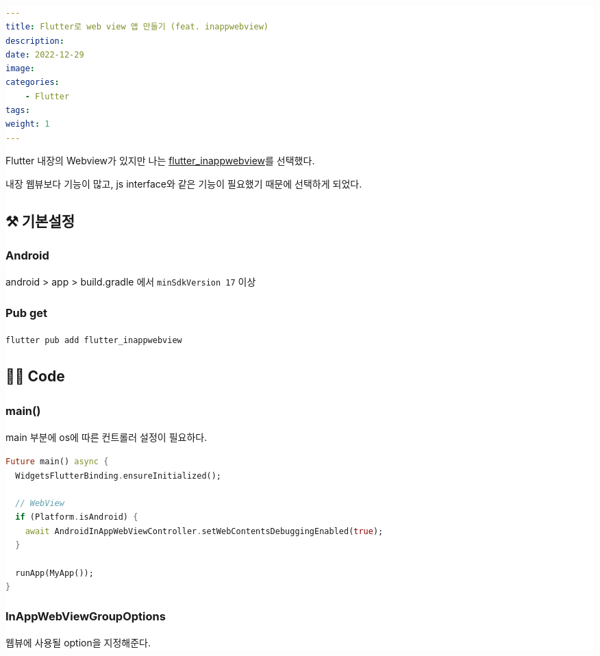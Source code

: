 ```yaml
---
title: Flutter로 web view 앱 만들기 (feat. inappwebview)
description: 
date: 2022-12-29
image: 
categories:
    - Flutter
tags:
weight: 1
---
```


Flutter 내장의 Webview가 있지만 나는 [flutter_inappwebview](https://pub.dev/packages/flutter_inappwebview)를 선택했다.

내장 웹뷰보다 기능이 많고, js interface와 같은 기능이 필요했기 때문에 선택하게 되었다.

## ⚒️ 기본설정

### Android

android > app > build.gradle 에서 `minSdkVersion 17` 이상

### Pub get

```bash
flutter pub add flutter_inappwebview
```

## 🧑‍💻 Code

### main()

main 부분에 os에 따른 컨트롤러 설정이 필요하다.

```dart
Future main() async {
  WidgetsFlutterBinding.ensureInitialized();

  // WebView
  if (Platform.isAndroid) {
    await AndroidInAppWebViewController.setWebContentsDebuggingEnabled(true);
  }

  runApp(MyApp());
}
```

### InAppWebViewGroupOptions

웹뷰에 사용될 option을 지정해준다.
